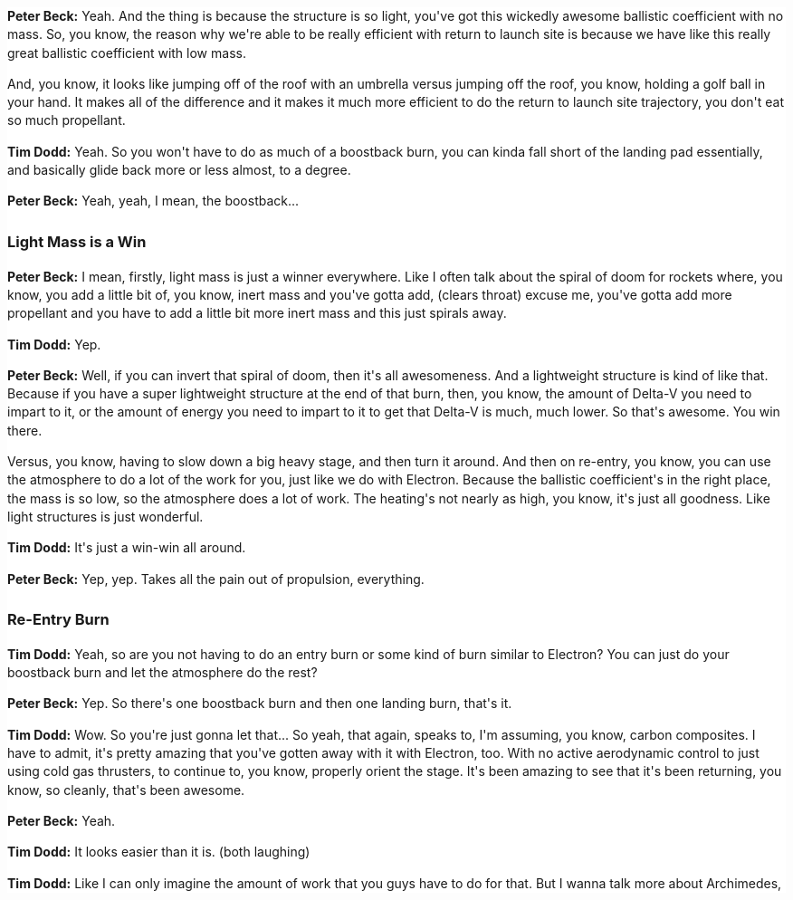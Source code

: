 **Peter Beck:** Yeah. And the thing is because the structure is so light, you've got this wickedly awesome ballistic coefficient with no mass. So, you know, the reason why we're able to be really efficient with return to launch site is because we have like this really great ballistic coefficient with low mass.

And, you know, it looks like jumping off of the roof with an umbrella versus jumping off the roof, you know, holding a golf ball in your hand. It makes all of the difference and it makes it much more efficient to do the return to launch site trajectory, you don't eat so much propellant.

**Tim Dodd:** Yeah. So you won't have to do as much of a boostback burn, you can kinda fall short of the landing pad essentially, and basically glide back more or less almost, to a degree.

**Peter Beck:** Yeah, yeah, I mean, the boostback...

### Light Mass is a Win

**Peter Beck:** I mean, firstly, light mass is just a winner everywhere. Like I often talk about the spiral of doom for rockets where, you know, you add a little bit of, you know, inert mass and you've gotta add, (clears throat) excuse me, you've gotta add more propellant and you have to add a little bit more inert mass and this just spirals away.

**Tim Dodd:** Yep.

**Peter Beck:** Well, if you can invert that spiral of doom, then it's all awesomeness. And a lightweight structure is kind of like that. Because if you have a super lightweight structure at the end of that burn, then, you know, the amount of Delta-V you need to impart to it, or the amount of energy you need to impart to it to get that Delta-V is much, much lower. So that's awesome. You win there.

Versus, you know, having to slow down a big heavy stage, and then turn it around. And then on re-entry, you know, you can use the atmosphere to do a lot of the work for you, just like we do with Electron. Because the ballistic coefficient's in the right place, the mass is so low, so the atmosphere does a lot of work. The heating's not nearly as high, you know, it's just all goodness. Like light structures is just wonderful.

**Tim Dodd:** It's just a win-win all around.

**Peter Beck:** Yep, yep. Takes all the pain out of propulsion, everything.

### Re-Entry Burn

**Tim Dodd:** Yeah, so are you not having to do an entry burn or some kind of burn similar to Electron? You can just do your boostback burn and let the atmosphere do the rest?

**Peter Beck:** Yep. So there's one boostback burn and then one landing burn, that's it.

**Tim Dodd:** Wow. So you're just gonna let that... So yeah, that again, speaks to, I'm assuming, you know, carbon composites. I have to admit, it's pretty amazing that you've gotten away with it with Electron, too. With no active aerodynamic control to just using cold gas thrusters, to continue to, you know, properly orient the stage. It's been amazing to see that it's been returning, you know, so cleanly, that's been awesome.

**Peter Beck:** Yeah.

**Tim Dodd:** It looks easier than it is. (both laughing)

**Tim Dodd:** Like I can only imagine the amount of work that you guys have to do for that. But I wanna talk more about Archimedes,
